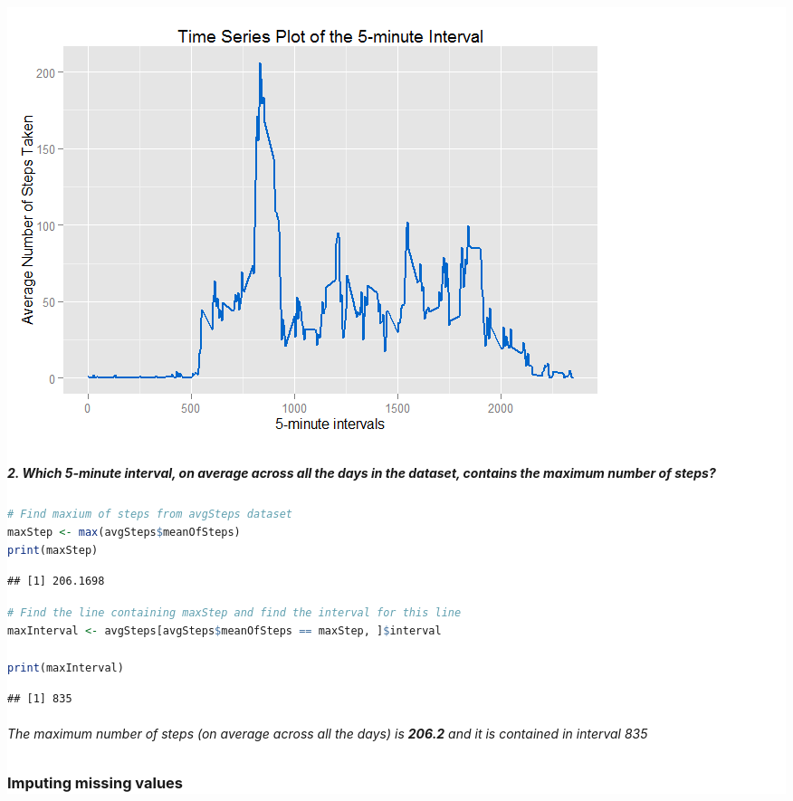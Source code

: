 ![](figure/unnamed-chunk-8-1.png) 

##### 2. Which 5-minute interval, on average across all the days in the dataset, contains the maximum number of steps?

```r
# Find maxium of steps from avgSteps dataset
maxStep <- max(avgSteps$meanOfSteps)
print(maxStep)
```

```
## [1] 206.1698
```

```r
# Find the line containing maxStep and find the interval for this line
maxInterval <- avgSteps[avgSteps$meanOfSteps == maxStep, ]$interval

print(maxInterval)
```

```
## [1] 835
```
###### The maximum number of steps (on average across all the days) is **206.2** and it is contained in interval 835

### Imputing missing values
